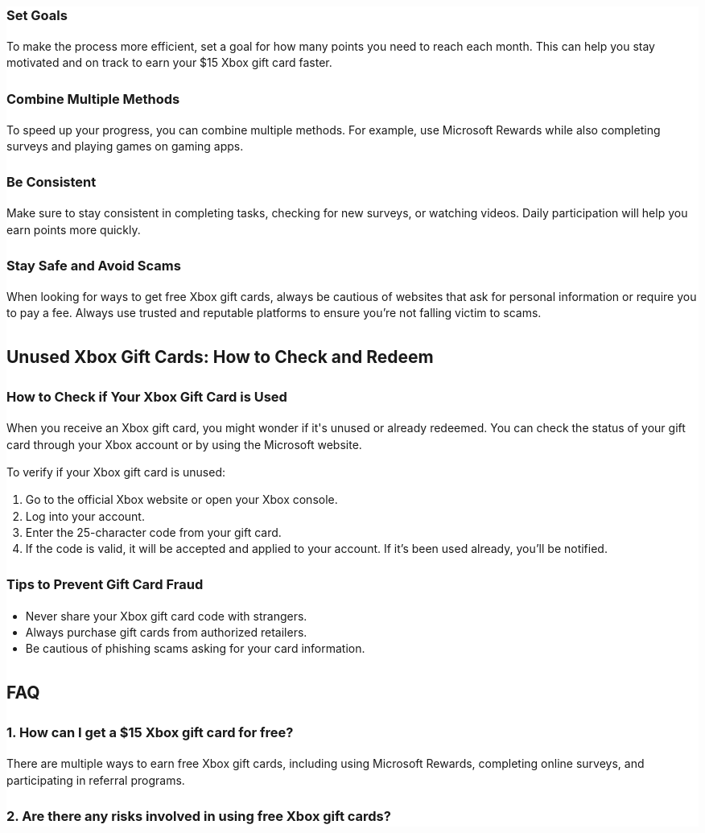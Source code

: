 ### Set Goals

To make the process more efficient, set a goal for how many points you need to reach each month. This can help you stay motivated and on track to earn your $15 Xbox gift card faster.

### Combine Multiple Methods

To speed up your progress, you can combine multiple methods. For example, use Microsoft Rewards while also completing surveys and playing games on gaming apps.

### Be Consistent

Make sure to stay consistent in completing tasks, checking for new surveys, or watching videos. Daily participation will help you earn points more quickly.

### Stay Safe and Avoid Scams

When looking for ways to get free Xbox gift cards, always be cautious of websites that ask for personal information or require you to pay a fee. Always use trusted and reputable platforms to ensure you’re not falling victim to scams.

## Unused Xbox Gift Cards: How to Check and Redeem

### How to Check if Your Xbox Gift Card is Used

When you receive an Xbox gift card, you might wonder if it's unused or already redeemed. You can check the status of your gift card through your Xbox account or by using the Microsoft website. 

To verify if your Xbox gift card is unused:
1. Go to the official Xbox website or open your Xbox console.
2. Log into your account.
3. Enter the 25-character code from your gift card.
4. If the code is valid, it will be accepted and applied to your account. If it’s been used already, you’ll be notified.

### Tips to Prevent Gift Card Fraud

- Never share your Xbox gift card code with strangers.
- Always purchase gift cards from authorized retailers.
- Be cautious of phishing scams asking for your card information.

## FAQ

### 1. How can I get a $15 Xbox gift card for free?

There are multiple ways to earn free Xbox gift cards, including using Microsoft Rewards, completing online surveys, and participating in referral programs.

### 2. Are there any risks involved in using free Xbox gift cards?
